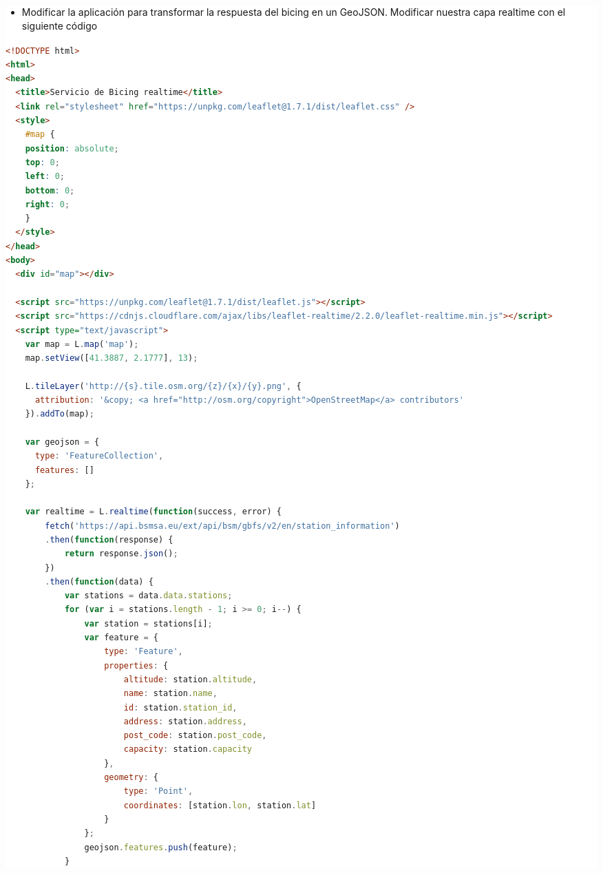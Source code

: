 - Modificar la aplicación para transformar la respuesta del bicing en un GeoJSON. Modificar nuestra capa realtime con el siguiente código

```html hl_lines="34 35 36 37 38 39 40 41 42 43 44 45 46 47 48 49 50 51 52 53 54 55 56 57 58 59 60 61 62 63 64 65"
<!DOCTYPE html>
<html>
<head>
  <title>Servicio de Bicing realtime</title>
  <link rel="stylesheet" href="https://unpkg.com/leaflet@1.7.1/dist/leaflet.css" />
  <style>
    #map {
    position: absolute;
    top: 0;
    left: 0;
    bottom: 0;
    right: 0;
    }
  </style>
</head>
<body>
  <div id="map"></div>

  <script src="https://unpkg.com/leaflet@1.7.1/dist/leaflet.js"></script>
  <script src="https://cdnjs.cloudflare.com/ajax/libs/leaflet-realtime/2.2.0/leaflet-realtime.min.js"></script>
  <script type="text/javascript">
    var map = L.map('map');
    map.setView([41.3887, 2.1777], 13);

    L.tileLayer('http://{s}.tile.osm.org/{z}/{x}/{y}.png', {
      attribution: '&copy; <a href="http://osm.org/copyright">OpenStreetMap</a> contributors'
    }).addTo(map);

    var geojson = {
      type: 'FeatureCollection',
      features: []
    };

    var realtime = L.realtime(function(success, error) {
        fetch('https://api.bsmsa.eu/ext/api/bsm/gbfs/v2/en/station_information')
        .then(function(response) {
            return response.json();
        })
        .then(function(data) {
            var stations = data.data.stations;
            for (var i = stations.length - 1; i >= 0; i--) {
                var station = stations[i];
                var feature = {
                    type: 'Feature',
                    properties: {
                        altitude: station.altitude,
                        name: station.name,
                        id: station.station_id,
                        address: station.address,
                        post_code: station.post_code,
                        capacity: station.capacity
                    },
                    geometry: {
                        type: 'Point',
                        coordinates: [station.lon, station.lat]
                    }
                };
                geojson.features.push(feature);
            }
```

[^1]: https://es.wikipedia.org/wiki/GeoJSON
[^2]: http://leafletjs.com/
[^3]: https://github.com/perliedman/leaflet-realtime